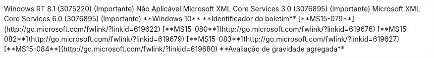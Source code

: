 </td>
<td style="border:1px solid black;">
Windows RT 8.1  
(3075220)  
(Importante)

</td>
<td style="border:1px solid black;">
Não Aplicável

</td>
<td style="border:1px solid black;">
Microsoft XML Core Services 3.0  
(3076895)  
(Importante)  
Microsoft XML Core Services 6.0  
(3076895)  
(Importante)

</td>
</tr>
<tr>
<td style="border:1px solid black;" colspan="6">
**Windows 10**

</td>
</tr>
<tr>
<td style="border:1px solid black;">
**Identificador do boletim**

</td>
<td style="border:1px solid black;">
[**MS15-079**](http://go.microsoft.com/fwlink/?linkid=619622)

</td>
<td style="border:1px solid black;">
[**MS15-080**](http://go.microsoft.com/fwlink/?linkid=619676)

</td>
<td style="border:1px solid black;">
[**MS15-082**](http://go.microsoft.com/fwlink/?linkid=619679)

</td>
<td style="border:1px solid black;">
[**MS15-083**](http://go.microsoft.com/fwlink/?linkid=619627)

</td>
<td style="border:1px solid black;">
[**MS15-084**](http://go.microsoft.com/fwlink/?linkid=619680)

</td>
</tr>
<tr>
<td style="border:1px solid black;">
**Avaliação de gravidade agregada**
